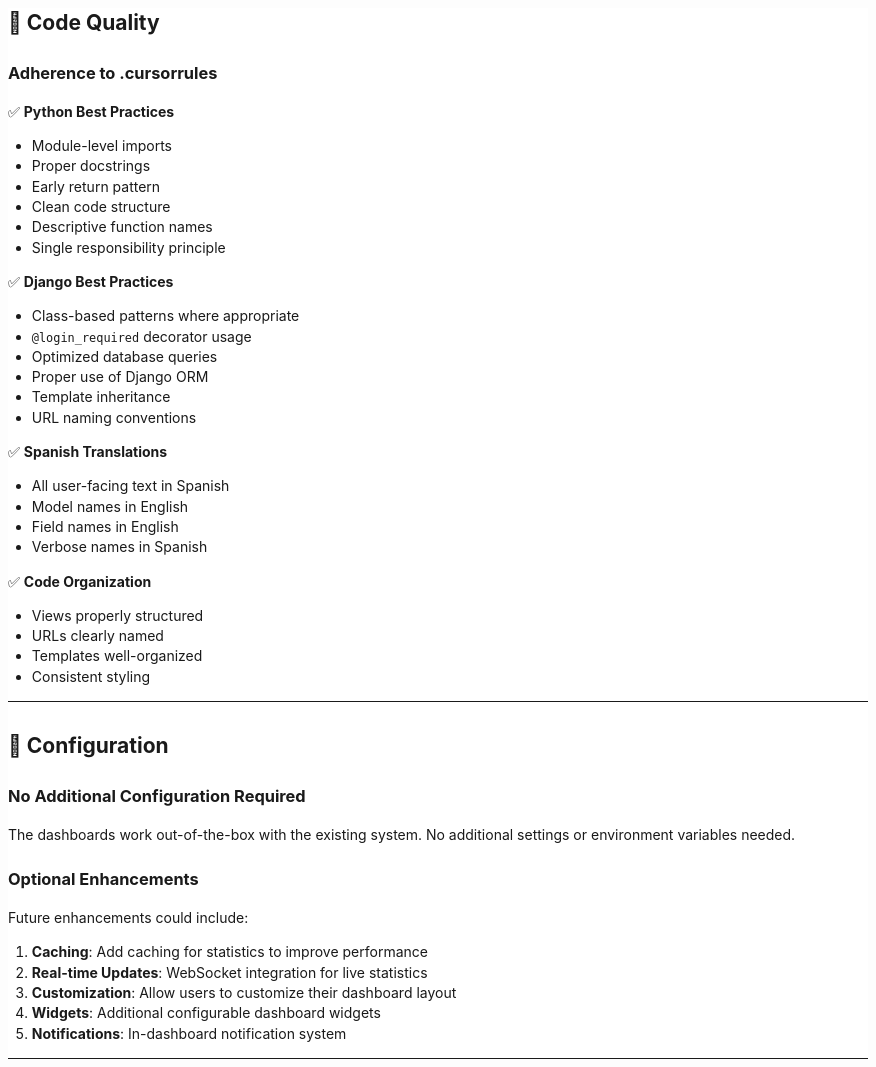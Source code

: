 
## 📝 Code Quality

### Adherence to .cursorrules

✅ **Python Best Practices**
- Module-level imports
- Proper docstrings
- Early return pattern
- Clean code structure
- Descriptive function names
- Single responsibility principle

✅ **Django Best Practices**
- Class-based patterns where appropriate
- `@login_required` decorator usage
- Optimized database queries
- Proper use of Django ORM
- Template inheritance
- URL naming conventions

✅ **Spanish Translations**
- All user-facing text in Spanish
- Model names in English
- Field names in English
- Verbose names in Spanish

✅ **Code Organization**
- Views properly structured
- URLs clearly named
- Templates well-organized
- Consistent styling

---

## 🔧 Configuration

### No Additional Configuration Required

The dashboards work out-of-the-box with the existing system. No additional settings or environment variables needed.

### Optional Enhancements

Future enhancements could include:

1. **Caching**: Add caching for statistics to improve performance
2. **Real-time Updates**: WebSocket integration for live statistics
3. **Customization**: Allow users to customize their dashboard layout
4. **Widgets**: Additional configurable dashboard widgets
5. **Notifications**: In-dashboard notification system

---
